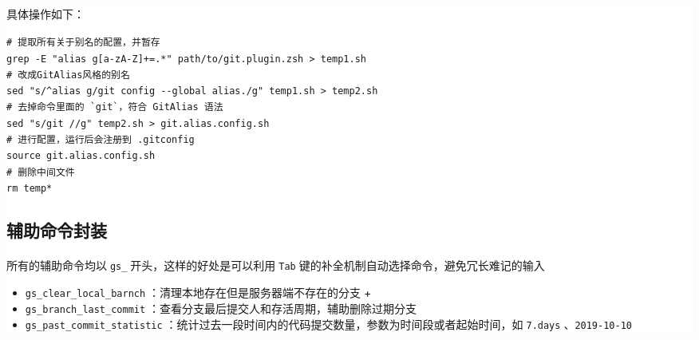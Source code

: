 具体操作如下：

```shell
# 提取所有关于别名的配置，并暂存
grep -E "alias g[a-zA-Z]+=.*" path/to/git.plugin.zsh > temp1.sh
# 改成GitAlias风格的别名
sed "s/^alias g/git config --global alias./g" temp1.sh > temp2.sh
# 去掉命令里面的 `git`，符合 GitAlias 语法
sed "s/git //g" temp2.sh > git.alias.config.sh
# 进行配置，运行后会注册到 .gitconfig
source git.alias.config.sh
# 删除中间文件
rm temp*
```

## 辅助命令封装
所有的辅助命令均以 `gs_` 开头，这样的好处是可以利用 `Tab` 键的补全机制自动选择命令，避免冗长难记的输入
* `gs_clear_local_barnch` ：清理本地存在但是服务器端不存在的分支 +
* `gs_branch_last_commit` ：查看分支最后提交人和存活周期，辅助删除过期分支
* `gs_past_commit_statistic` ：统计过去一段时间内的代码提交数量，参数为时间段或者起始时间，如 `7.days` 、`2019-10-10`

